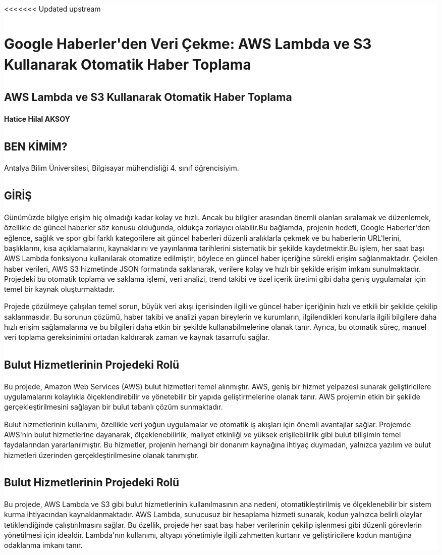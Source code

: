 <<<<<<< Updated upstream
# Google Haberler'den Veri Çekme: AWS Lambda ve S3 Kullanarak Otomatik Haber Toplama
## AWS Lambda ve S3 Kullanarak Otomatik Haber Toplama

**Hatice Hilal AKSOY**
 

## BEN KİMİM?
Antalya Bilim Üniversitesi, Bilgisayar mühendisliği 4. sınıf öğrencisiyim. 

## GİRİŞ
Günümüzde bilgiye erişim hiç olmadığı kadar kolay ve hızlı. Ancak bu bilgiler arasından önemli olanları sıralamak ve düzenlemek, özellikle de güncel haberler söz konusu olduğunda, oldukça zorlayıcı olabilir.Bu bağlamda, projenin hedefi, Google Haberler'den eğlence, sağlık ve spor gibi farklı kategorilere ait güncel haberleri düzenli aralıklarla çekmek ve bu haberlerin URL'lerini, başlıklarını, kısa açıklamalarını, kaynaklarını ve yayınlanma tarihlerini sistematik bir şekilde kaydetmektir.Bu işlem, her saat başı AWS Lambda fonksiyonu kullanılarak otomatize edilmiştir, böylece en güncel haber içeriğine sürekli erişim sağlanmaktadır. Çekilen haber verileri, AWS S3 hizmetinde JSON formatında saklanarak, verilere kolay ve hızlı bir şekilde erişim imkanı sunulmaktadır. Projedeki bu otomatik toplama ve saklama işlemi, veri analizi, trend takibi ve özel içerik üretimi gibi daha geniş uygulamalar için temel bir kaynak oluşturmaktadır.

Projede çözülmeye çalışılan temel sorun, büyük veri akışı içerisinden ilgili ve güncel haber içeriğinin hızlı ve etkili bir şekilde çekilip saklanmasıdır. Bu sorunun çözümü, haber takibi ve analizi yapan bireylerin ve kurumların, ilgilendikleri konularla ilgili bilgilere daha hızlı erişim sağlamalarına ve bu bilgileri daha etkin bir şekilde kullanabilmelerine olanak tanır. Ayrıca, bu otomatik süreç, manuel veri toplama gereksinimini ortadan kaldırarak zaman ve kaynak tasarrufu sağlar.

## Bulut Hizmetlerinin Projedeki Rolü
Bu projede, Amazon Web Services (AWS) bulut hizmetleri temel alınmıştır. AWS, geniş bir hizmet yelpazesi sunarak geliştiricilere uygulamalarını kolaylıkla ölçeklendirebilir ve yönetebilir bir yapıda geliştirmelerine olanak tanır. AWS projemin etkin bir şekilde gerçekleştirilmesini sağlayan bir bulut tabanlı çözüm sunmaktadır.

Bulut hizmetlerinin kullanımı, özellikle veri yoğun uygulamalar ve otomatik iş akışları için önemli avantajlar sağlar. Projemde AWS'nin bulut hizmetlerine dayanarak, ölçeklenebilirlik, maliyet etkinliği ve yüksek erişilebilirlik gibi bulut bilişimin temel faydalarından yararlanılmıştır. Bu hizmetler, projenin herhangi bir donanım kaynağına ihtiyaç duymadan, yalnızca yazılım ve bulut hizmetleri üzerinden gerçekleştirilmesine olanak tanımıştır.

## Bulut Hizmetlerinin Projedeki Rolü
Bu projede, AWS Lambda ve S3 gibi bulut hizmetlerinin kullanılmasının ana nedeni, otomatikleştirilmiş ve ölçeklenebilir bir sistem kurma ihtiyacından kaynaklanmaktadır. AWS Lambda, sunucusuz bir hesaplama hizmeti sunarak, kodun yalnızca belirli olaylar tetiklendiğinde çalıştırılmasını sağlar. Bu özellik, projede her saat başı haber verilerinin çekilip işlenmesi gibi düzenli görevlerin yönetilmesi için idealdir. Lambda'nın kullanımı, altyapı yönetimiyle ilgili zahmetten kurtarır ve geliştiricilere kodun mantığına odaklanma imkanı tanır.
